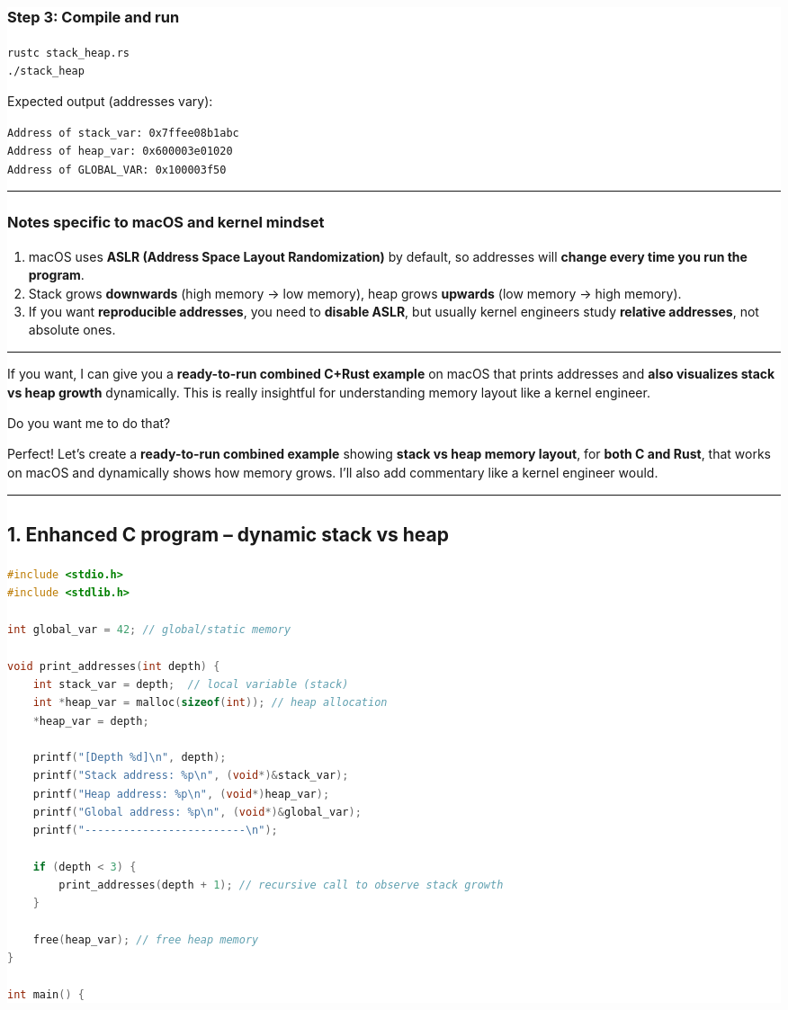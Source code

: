 
### Step 3: Compile and run

```bash
rustc stack_heap.rs
./stack_heap
```

Expected output (addresses vary):

```
Address of stack_var: 0x7ffee08b1abc
Address of heap_var: 0x600003e01020
Address of GLOBAL_VAR: 0x100003f50
```

---

### **Notes specific to macOS and kernel mindset**

1. macOS uses **ASLR (Address Space Layout Randomization)** by default, so addresses will **change every time you run the program**.
2. Stack grows **downwards** (high memory → low memory), heap grows **upwards** (low memory → high memory).
3. If you want **reproducible addresses**, you need to **disable ASLR**, but usually kernel engineers study **relative addresses**, not absolute ones.

---

If you want, I can give you a **ready-to-run combined C+Rust example** on macOS that prints addresses and **also visualizes stack vs heap growth** dynamically. This is really insightful for understanding memory layout like a kernel engineer.

Do you want me to do that?

Perfect! Let’s create a **ready-to-run combined example** showing **stack vs heap memory layout**, for **both C and Rust**, that works on macOS and dynamically shows how memory grows. I’ll also add commentary like a kernel engineer would.

---

## **1. Enhanced C program – dynamic stack vs heap**

```c
#include <stdio.h>
#include <stdlib.h>

int global_var = 42; // global/static memory

void print_addresses(int depth) {
    int stack_var = depth;  // local variable (stack)
    int *heap_var = malloc(sizeof(int)); // heap allocation
    *heap_var = depth;

    printf("[Depth %d]\n", depth);
    printf("Stack address: %p\n", (void*)&stack_var);
    printf("Heap address: %p\n", (void*)heap_var);
    printf("Global address: %p\n", (void*)&global_var);
    printf("-------------------------\n");

    if (depth < 3) {
        print_addresses(depth + 1); // recursive call to observe stack growth
    }

    free(heap_var); // free heap memory
}

int main() {
```